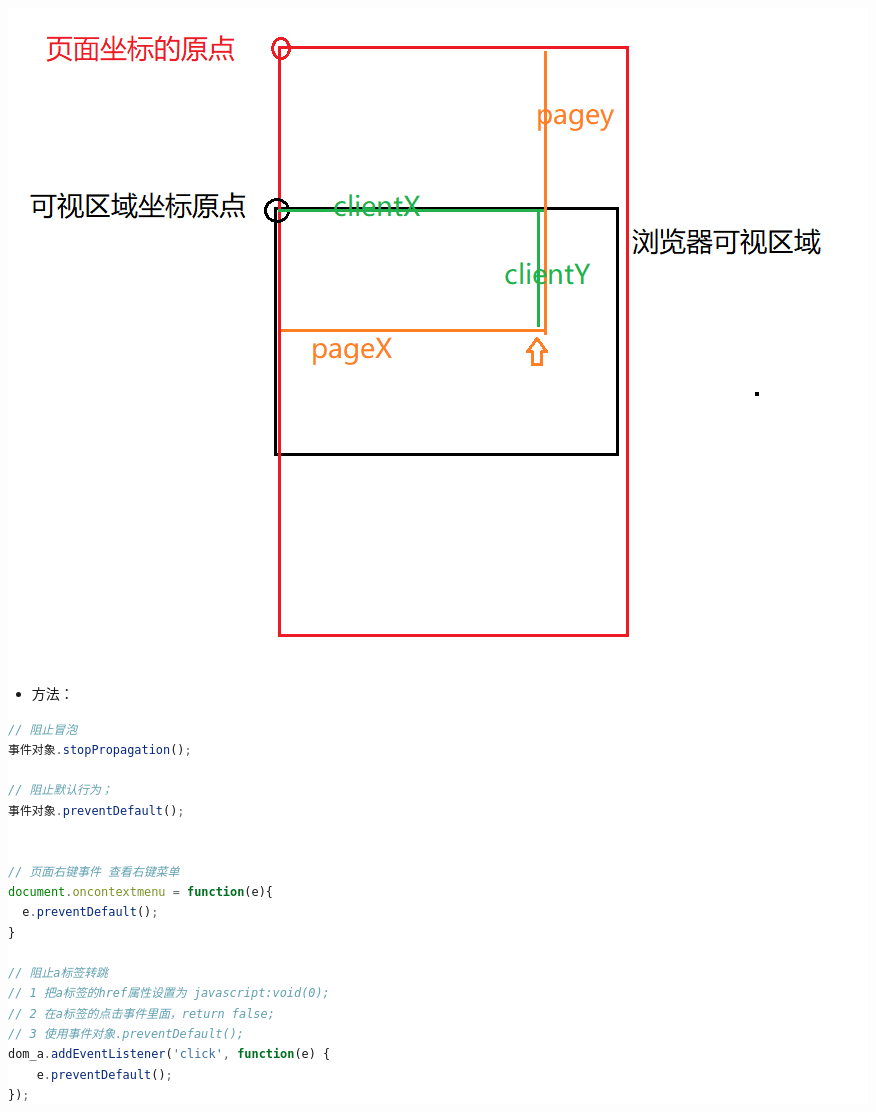 ![1557474017078](assets/1557474017078.png)

* 方法：

```js
// 阻止冒泡
事件对象.stopPropagation();

// 阻止默认行为；
事件对象.preventDefault();


// 页面右键事件 查看右键菜单
document.oncontextmenu = function(e){
  e.preventDefault();
}

// 阻止a标签转跳
// 1 把a标签的href属性设置为 javascript:void(0);
// 2 在a标签的点击事件里面，return false;
// 3 使用事件对象.preventDefault();
dom_a.addEventListener('click', function(e) {
    e.preventDefault();
});
```

